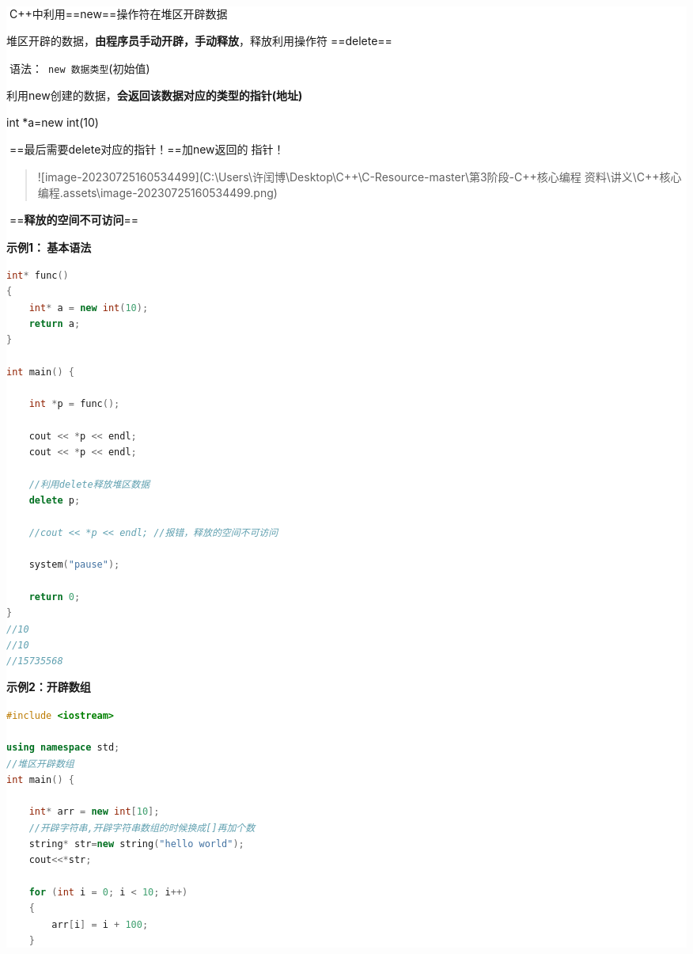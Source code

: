 
​	C++中利用==new==操作符在堆区开辟数据

​	堆区开辟的数据，**由程序员手动开辟，手动释放**，释放利用操作符 ==delete==

​	语法：` new 数据类型`(初始值)

​	利用new创建的数据，**会返回该数据对应的类型的指针(地址)**

int *a=new int(10)

​	==最后需要delete对应的指针！==加new返回的 指针！

> ![image-20230725160534499](C:\Users\许闰博\Desktop\C++\C-Resource-master\第3阶段-C++核心编程 资料\讲义\C++核心编程.assets\image-20230725160534499.png)

​	==**释放的空间不可访问**==



**示例1： 基本语法**

```c++
int* func()
{
	int* a = new int(10);
	return a;
}

int main() {

	int *p = func();

	cout << *p << endl;
	cout << *p << endl;

	//利用delete释放堆区数据
	delete p;

	//cout << *p << endl; //报错，释放的空间不可访问

	system("pause");

	return 0;
}
//10
//10
//15735568
```



**示例2：开辟数组**

```c++
#include <iostream>

using namespace std;
//堆区开辟数组
int main() {

    int* arr = new int[10];
    //开辟字符串,开辟字符串数组的时候换成[]再加个数
    string* str=new string("hello world");
    cout<<*str;

    for (int i = 0; i < 10; i++)
    {
        arr[i] = i + 100;
    }

```